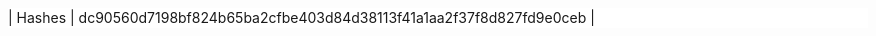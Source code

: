 | Hashes                   | dc90560d7198bf824b65ba2cfbe403d84d38113f41a1aa2f37f8d827fd9e0ceb                                                                                                                                                                                                                                                                                                                                                                                                                                                                                                                                                                                                                                                                                                                                                                                                                                                                                                                                                                                                                                                                                                                                                                                                                                                                                                                                                                                                                                                                                                                                                                                                                                                                                                                                                                                                                                                                                                                                                                                                                                                                                                                                                                                                                                                                                                                                                                                                                                                                                                                                                                                                                                                                                                                                                                                                                                                                                                                                                                                                                                                                                                                                                                                                                                                                                                                                                                                                                                                                                                                                                                                                                                                                                                                                                                                                                                                                                                                                                                                                                                                                                                                                                                                                                                                                                                                                                                                                                                                                                                                                                                                                                                                                                                                                                                                                                                               |